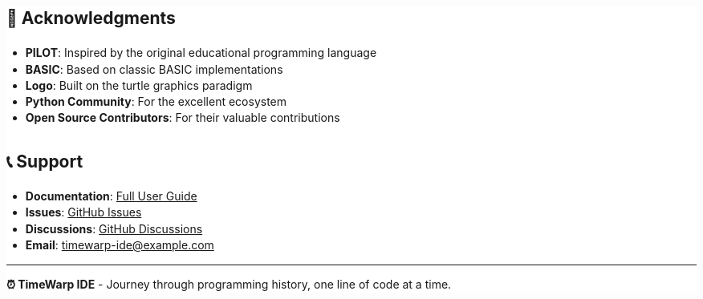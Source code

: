 ## 🙏 Acknowledgments

- **PILOT**: Inspired by the original educational programming language
- **BASIC**: Based on classic BASIC implementations
- **Logo**: Built on the turtle graphics paradigm
- **Python Community**: For the excellent ecosystem
- **Open Source Contributors**: For their valuable contributions

## 📞 Support

- **Documentation**: [Full User Guide](docs/)
- **Issues**: [GitHub Issues](https://github.com/James-HoneyBadger/Time_Warp/issues)
- **Discussions**: [GitHub Discussions](https://github.com/James-HoneyBadger/Time_Warp/discussions)
- **Email**: timewarp-ide@example.com

---

**⏰ TimeWarp IDE** - Journey through programming history, one line of code at a time.